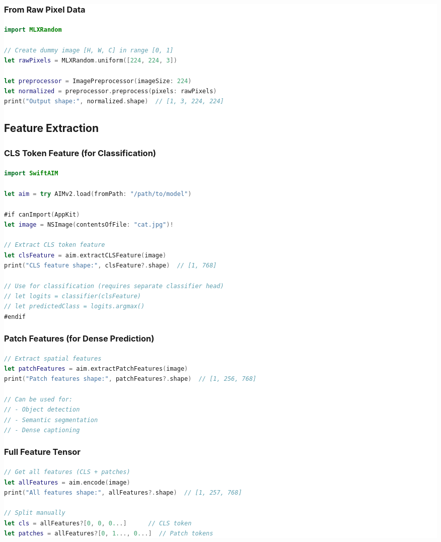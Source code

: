 ### From Raw Pixel Data

```swift
import MLXRandom

// Create dummy image [H, W, C] in range [0, 1]
let rawPixels = MLXRandom.uniform([224, 224, 3])

let preprocessor = ImagePreprocessor(imageSize: 224)
let normalized = preprocessor.preprocess(pixels: rawPixels)
print("Output shape:", normalized.shape)  // [1, 3, 224, 224]
```

## Feature Extraction

### CLS Token Feature (for Classification)

```swift
import SwiftAIM

let aim = try AIMv2.load(fromPath: "/path/to/model")

#if canImport(AppKit)
let image = NSImage(contentsOfFile: "cat.jpg")!

// Extract CLS token feature
let clsFeature = aim.extractCLSFeature(image)
print("CLS feature shape:", clsFeature?.shape)  // [1, 768]

// Use for classification (requires separate classifier head)
// let logits = classifier(clsFeature)
// let predictedClass = logits.argmax()
#endif
```

### Patch Features (for Dense Prediction)

```swift
// Extract spatial features
let patchFeatures = aim.extractPatchFeatures(image)
print("Patch features shape:", patchFeatures?.shape)  // [1, 256, 768]

// Can be used for:
// - Object detection
// - Semantic segmentation
// - Dense captioning
```

### Full Feature Tensor

```swift
// Get all features (CLS + patches)
let allFeatures = aim.encode(image)
print("All features shape:", allFeatures?.shape)  // [1, 257, 768]

// Split manually
let cls = allFeatures?[0, 0, 0...]      // CLS token
let patches = allFeatures?[0, 1..., 0...]  // Patch tokens
```
